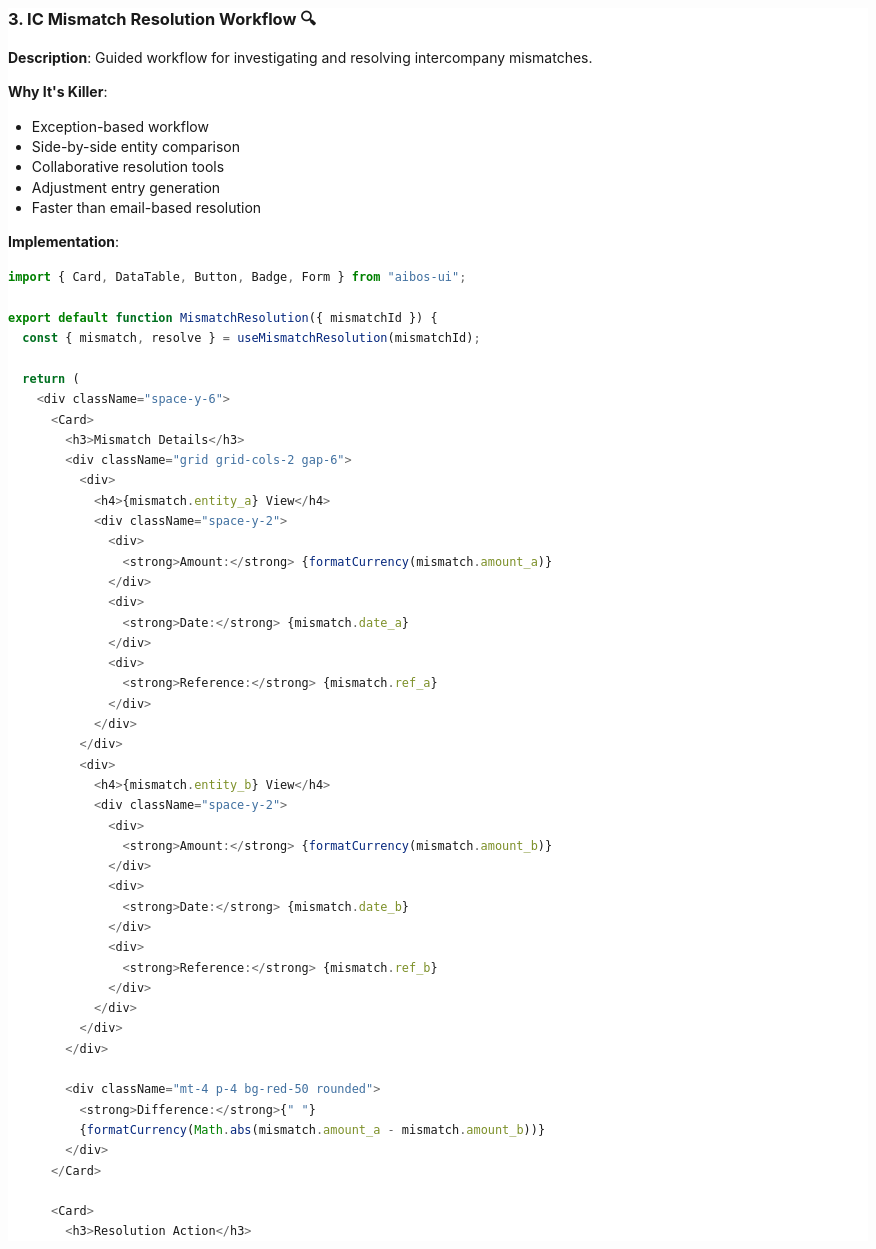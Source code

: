 ```typescript
```

### 3. **IC Mismatch Resolution Workflow** 🔍

**Description**: Guided workflow for investigating and resolving intercompany mismatches.

**Why It's Killer**:

- Exception-based workflow
- Side-by-side entity comparison
- Collaborative resolution tools
- Adjustment entry generation
- Faster than email-based resolution

**Implementation**:

```typescript
import { Card, DataTable, Button, Badge, Form } from "aibos-ui";

export default function MismatchResolution({ mismatchId }) {
  const { mismatch, resolve } = useMismatchResolution(mismatchId);

  return (
    <div className="space-y-6">
      <Card>
        <h3>Mismatch Details</h3>
        <div className="grid grid-cols-2 gap-6">
          <div>
            <h4>{mismatch.entity_a} View</h4>
            <div className="space-y-2">
              <div>
                <strong>Amount:</strong> {formatCurrency(mismatch.amount_a)}
              </div>
              <div>
                <strong>Date:</strong> {mismatch.date_a}
              </div>
              <div>
                <strong>Reference:</strong> {mismatch.ref_a}
              </div>
            </div>
          </div>
          <div>
            <h4>{mismatch.entity_b} View</h4>
            <div className="space-y-2">
              <div>
                <strong>Amount:</strong> {formatCurrency(mismatch.amount_b)}
              </div>
              <div>
                <strong>Date:</strong> {mismatch.date_b}
              </div>
              <div>
                <strong>Reference:</strong> {mismatch.ref_b}
              </div>
            </div>
          </div>
        </div>

        <div className="mt-4 p-4 bg-red-50 rounded">
          <strong>Difference:</strong>{" "}
          {formatCurrency(Math.abs(mismatch.amount_a - mismatch.amount_b))}
        </div>
      </Card>

      <Card>
        <h3>Resolution Action</h3>
```